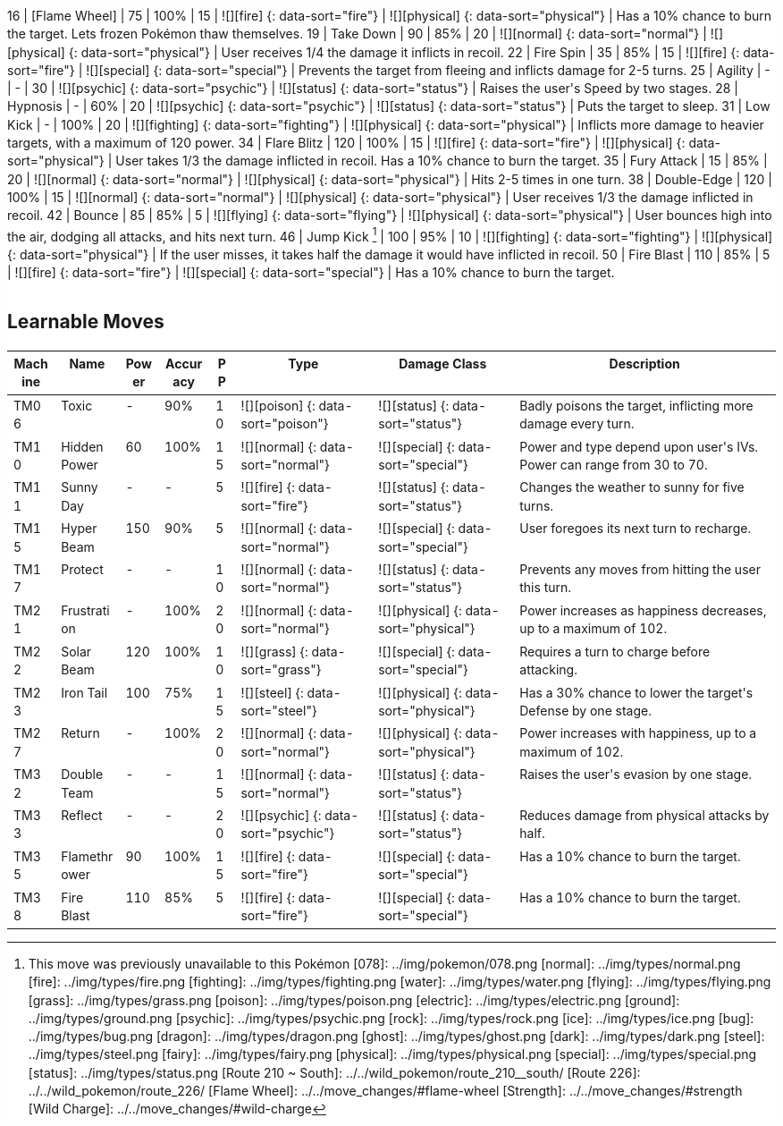 16    | [Flame Wheel]  | 75    | 100%     | 15  | ![][fire] {: data-sort="fire"}         | ![][physical] {: data-sort="physical"} | Has a 10% chance to burn the target.  Lets frozen Pokémon thaw themselves.
19    | Take Down      | 90    | 85%      | 20  | ![][normal] {: data-sort="normal"}     | ![][physical] {: data-sort="physical"} | User receives 1/4 the damage it inflicts in recoil.
22    | Fire Spin      | 35    | 85%      | 15  | ![][fire] {: data-sort="fire"}         | ![][special] {: data-sort="special"}   | Prevents the target from fleeing and inflicts damage for 2-5 turns.
25    | Agility        | -     | -        | 30  | ![][psychic] {: data-sort="psychic"}   | ![][status] {: data-sort="status"}     | Raises the user's Speed by two stages.
28    | Hypnosis       | -     | 60%      | 20  | ![][psychic] {: data-sort="psychic"}   | ![][status] {: data-sort="status"}     | Puts the target to sleep.
31    | Low Kick       | -     | 100%     | 20  | ![][fighting] {: data-sort="fighting"} | ![][physical] {: data-sort="physical"} | Inflicts more damage to heavier targets, with a maximum of 120 power.
34    | Flare Blitz    | 120   | 100%     | 15  | ![][fire] {: data-sort="fire"}         | ![][physical] {: data-sort="physical"} | User takes 1/3 the damage inflicted in recoil.  Has a 10% chance to burn the target.
35    | Fury Attack    | 15    | 85%      | 20  | ![][normal] {: data-sort="normal"}     | ![][physical] {: data-sort="physical"} | Hits 2-5 times in one turn.
38    | Double-Edge    | 120   | 100%     | 15  | ![][normal] {: data-sort="normal"}     | ![][physical] {: data-sort="physical"} | User receives 1/3 the damage inflicted in recoil.
42    | Bounce         | 85    | 85%      | 5   | ![][flying] {: data-sort="flying"}     | ![][physical] {: data-sort="physical"} | User bounces high into the air, dodging all attacks, and hits next turn.
46    | Jump Kick [^1] | 100   | 95%      | 10  | ![][fighting] {: data-sort="fighting"} | ![][physical] {: data-sort="physical"} | If the user misses, it takes half the damage it would have inflicted in recoil.
50    | Fire Blast     | 110   | 85%      | 5   | ![][fire] {: data-sort="fire"}         | ![][special] {: data-sort="special"}   | Has a 10% chance to burn the target.

## Learnable Moves

Machine    | Name          | Power | Accuracy | PP  | Type                                   | Damage Class                           | Description
---        | ---           | ---   | ---      | --- | ---                                    | ---                                    | ---
TM06       | Toxic         | -     | 90%      | 10  | ![][poison] {: data-sort="poison"}     | ![][status] {: data-sort="status"}     | Badly poisons the target, inflicting more damage every turn.
TM10       | Hidden Power  | 60    | 100%     | 15  | ![][normal] {: data-sort="normal"}     | ![][special] {: data-sort="special"}   | Power and type depend upon user's IVs.  Power can range from 30 to 70.
TM11       | Sunny Day     | -     | -        | 5   | ![][fire] {: data-sort="fire"}         | ![][status] {: data-sort="status"}     | Changes the weather to sunny for five turns.
TM15       | Hyper Beam    | 150   | 90%      | 5   | ![][normal] {: data-sort="normal"}     | ![][special] {: data-sort="special"}   | User foregoes its next turn to recharge.
TM17       | Protect       | -     | -        | 10  | ![][normal] {: data-sort="normal"}     | ![][status] {: data-sort="status"}     | Prevents any moves from hitting the user this turn.
TM21       | Frustration   | -     | 100%     | 20  | ![][normal] {: data-sort="normal"}     | ![][physical] {: data-sort="physical"} | Power increases as happiness decreases, up to a maximum of 102.
TM22       | Solar Beam    | 120   | 100%     | 10  | ![][grass] {: data-sort="grass"}       | ![][special] {: data-sort="special"}   | Requires a turn to charge before attacking.
TM23       | Iron Tail     | 100   | 75%      | 15  | ![][steel] {: data-sort="steel"}       | ![][physical] {: data-sort="physical"} | Has a 30% chance to lower the target's Defense by one stage.
TM27       | Return        | -     | 100%     | 20  | ![][normal] {: data-sort="normal"}     | ![][physical] {: data-sort="physical"} | Power increases with happiness, up to a maximum of 102.
TM32       | Double Team   | -     | -        | 15  | ![][normal] {: data-sort="normal"}     | ![][status] {: data-sort="status"}     | Raises the user's evasion by one stage.
TM33       | Reflect       | -     | -        | 20  | ![][psychic] {: data-sort="psychic"}   | ![][status] {: data-sort="status"}     | Reduces damage from physical attacks by half.
TM35       | Flamethrower  | 90    | 100%     | 15  | ![][fire] {: data-sort="fire"}         | ![][special] {: data-sort="special"}   | Has a 10% chance to burn the target.
TM38       | Fire Blast    | 110   | 85%      | 5   | ![][fire] {: data-sort="fire"}         | ![][special] {: data-sort="special"}   | Has a 10% chance to burn the target.

[^1]: This move was previously unavailable to this Pokémon
[078]: ../img/pokemon/078.png
[normal]: ../img/types/normal.png
[fire]: ../img/types/fire.png
[fighting]: ../img/types/fighting.png
[water]: ../img/types/water.png
[flying]: ../img/types/flying.png
[grass]: ../img/types/grass.png
[poison]: ../img/types/poison.png
[electric]: ../img/types/electric.png
[ground]: ../img/types/ground.png
[psychic]: ../img/types/psychic.png
[rock]: ../img/types/rock.png
[ice]: ../img/types/ice.png
[bug]: ../img/types/bug.png
[dragon]: ../img/types/dragon.png
[ghost]: ../img/types/ghost.png
[dark]: ../img/types/dark.png
[steel]: ../img/types/steel.png
[fairy]: ../img/types/fairy.png
[physical]: ../img/types/physical.png
[special]: ../img/types/special.png
[status]: ../img/types/status.png
[Route 210 ~ South]: ../../wild_pokemon/route_210__south/
[Route 226]: ../../wild_pokemon/route_226/
[Flame Wheel]: ../../move_changes/#flame-wheel
[Strength]: ../../move_changes/#strength
[Wild Charge]: ../../move_changes/#wild-charge